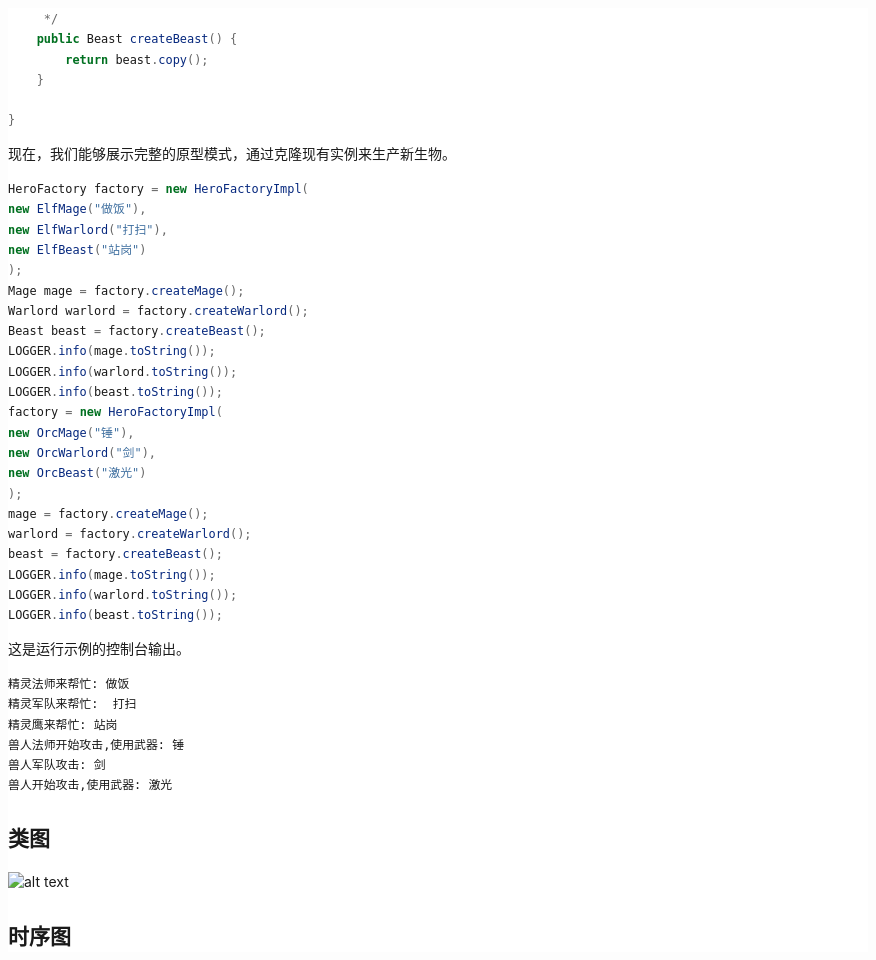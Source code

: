```java
     */
    public Beast createBeast() {
        return beast.copy();
    }

}
```

现在，我们能够展示完整的原型模式，通过克隆现有实例来生产新生物。

```java
HeroFactory factory = new HeroFactoryImpl(
new ElfMage("做饭"),
new ElfWarlord("打扫"),
new ElfBeast("站岗")
);
Mage mage = factory.createMage();
Warlord warlord = factory.createWarlord();
Beast beast = factory.createBeast();
LOGGER.info(mage.toString());
LOGGER.info(warlord.toString());
LOGGER.info(beast.toString());
factory = new HeroFactoryImpl(
new OrcMage("锤"),
new OrcWarlord("剑"),
new OrcBeast("激光")
);
mage = factory.createMage();
warlord = factory.createWarlord();
beast = factory.createBeast();
LOGGER.info(mage.toString());
LOGGER.info(warlord.toString());
LOGGER.info(beast.toString());
```

这是运行示例的控制台输出。

```
精灵法师来帮忙: 做饭
精灵军队来帮忙:  打扫
精灵鹰来帮忙: 站岗
兽人法师开始攻击,使用武器: 锤
兽人军队攻击: 剑
兽人开始攻击,使用武器: 激光
```

## 类图

![alt text](./uml/prototype.urm.png "Prototype pattern class diagram")

## 时序图
